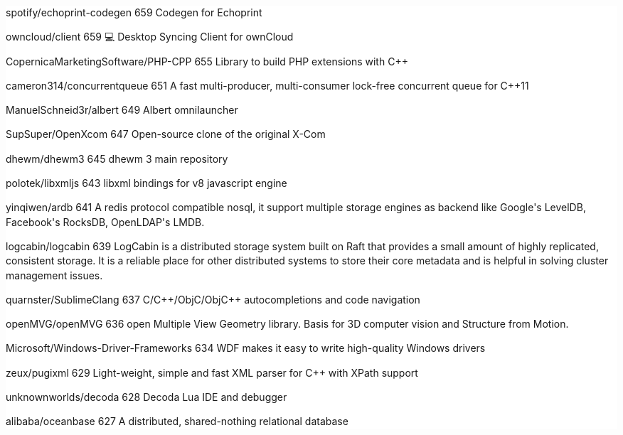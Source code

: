 
spotify/echoprint-codegen                  659
Codegen for Echoprint


owncloud/client                            659
:computer: Desktop Syncing Client for ownCloud


CopernicaMarketingSoftware/PHP-CPP         655
Library to build PHP extensions with C++


cameron314/concurrentqueue                 651
A fast multi-producer, multi-consumer lock-free concurrent queue for C++11


ManuelSchneid3r/albert                     649
Albert omnilauncher


SupSuper/OpenXcom                          647
Open-source clone of the original X-Com


dhewm/dhewm3                               645
dhewm 3 main repository


polotek/libxmljs                           643
libxml bindings for v8 javascript engine


yinqiwen/ardb                              641
A redis protocol compatible nosql,  it support multiple storage engines as backend like Google's LevelDB, Facebook's RocksDB, OpenLDAP's LMDB.


logcabin/logcabin                          639
LogCabin is a distributed storage system built on Raft that provides a small amount of highly replicated, consistent storage. It is a reliable place for other distributed systems to store their core metadata and is helpful in solving cluster management issues.


quarnster/SublimeClang                     637
C/C++/ObjC/ObjC++ autocompletions and code navigation


openMVG/openMVG                            636
open Multiple View Geometry library. Basis for 3D computer vision and Structure from Motion.


Microsoft/Windows-Driver-Frameworks        634
WDF makes it easy to write high-quality Windows drivers


zeux/pugixml                               629
Light-weight, simple and fast XML parser for C++ with XPath support


unknownworlds/decoda                       628
Decoda Lua IDE and debugger


alibaba/oceanbase                          627
A distributed, shared-nothing relational database
